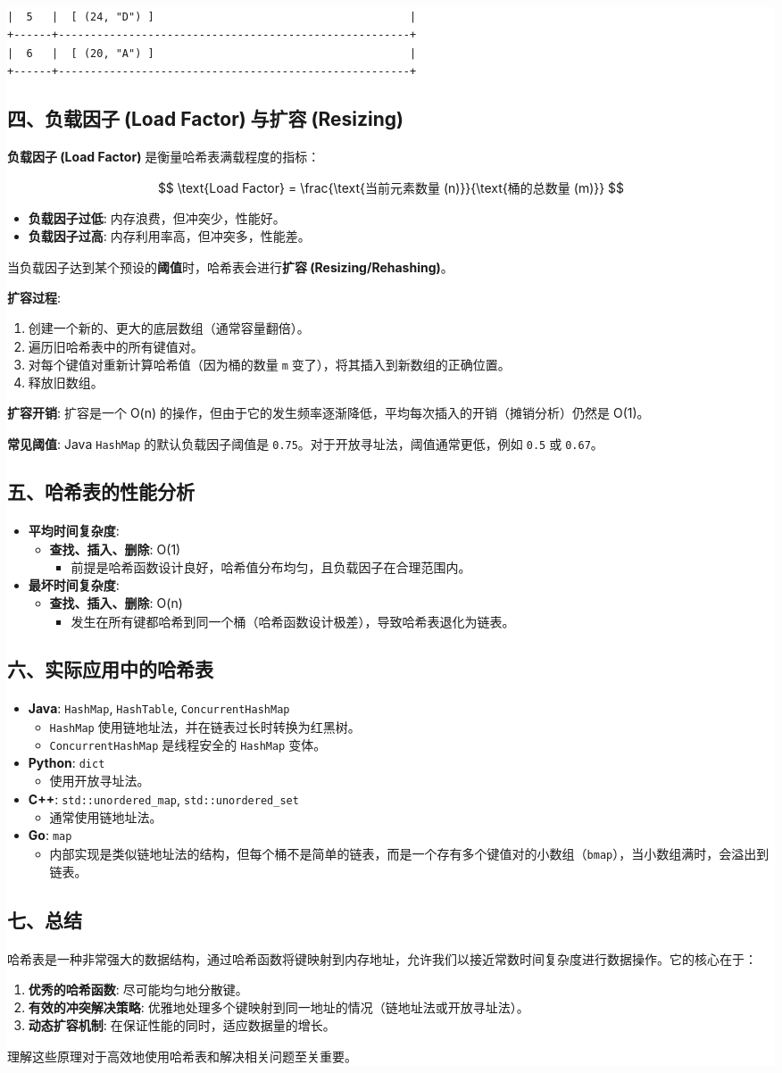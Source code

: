 ```
|  5   |  [ (24, "D") ]                                        |
+------+-------------------------------------------------------+
|  6   |  [ (20, "A") ]                                        |
+------+-------------------------------------------------------+

```

## 四、负载因子 (Load Factor) 与扩容 (Resizing)

**负载因子 (Load Factor)** 是衡量哈希表满载程度的指标：

$$
\text{Load Factor} = \frac{\text{当前元素数量 (n)}}{\text{桶的总数量 (m)}}
$$

*   **负载因子过低**: 内存浪费，但冲突少，性能好。
*   **负载因子过高**: 内存利用率高，但冲突多，性能差。

当负载因子达到某个预设的**阈值**时，哈希表会进行**扩容 (Resizing/Rehashing)**。

**扩容过程**:

1.  创建一个新的、更大的底层数组（通常容量翻倍）。
2.  遍历旧哈希表中的所有键值对。
3.  对每个键值对重新计算哈希值（因为桶的数量 `m` 变了），将其插入到新数组的正确位置。
4.  释放旧数组。

**扩容开销**: 扩容是一个 O(n) 的操作，但由于它的发生频率逐渐降低，平均每次插入的开销（摊销分析）仍然是 O(1)。

**常见阈值**: Java `HashMap` 的默认负载因子阈值是 `0.75`。对于开放寻址法，阈值通常更低，例如 `0.5` 或 `0.67`。

## 五、哈希表的性能分析

*   **平均时间复杂度**:
    *   **查找、插入、删除**: O(1)
        *   前提是哈希函数设计良好，哈希值分布均匀，且负载因子在合理范围内。
*   **最坏时间复杂度**:
    *   **查找、插入、删除**: O(n)
        *   发生在所有键都哈希到同一个桶（哈希函数设计极差），导致哈希表退化为链表。

## 六、实际应用中的哈希表

*   **Java**: `HashMap`, `HashTable`, `ConcurrentHashMap`
    *   `HashMap` 使用链地址法，并在链表过长时转换为红黑树。
    *   `ConcurrentHashMap` 是线程安全的 `HashMap` 变体。
*   **Python**: `dict`
    *   使用开放寻址法。
*   **C++**: `std::unordered_map`, `std::unordered_set`
    *   通常使用链地址法。
*   **Go**: `map`
    *   内部实现是类似链地址法的结构，但每个桶不是简单的链表，而是一个存有多个键值对的小数组（`bmap`），当小数组满时，会溢出到链表。

## 七、总结

哈希表是一种非常强大的数据结构，通过哈希函数将键映射到内存地址，允许我们以接近常数时间复杂度进行数据操作。它的核心在于：

1.  **优秀的哈希函数**: 尽可能均匀地分散键。
2.  **有效的冲突解决策略**: 优雅地处理多个键映射到同一地址的情况（链地址法或开放寻址法）。
3.  **动态扩容机制**: 在保证性能的同时，适应数据量的增长。

理解这些原理对于高效地使用哈希表和解决相关问题至关重要。